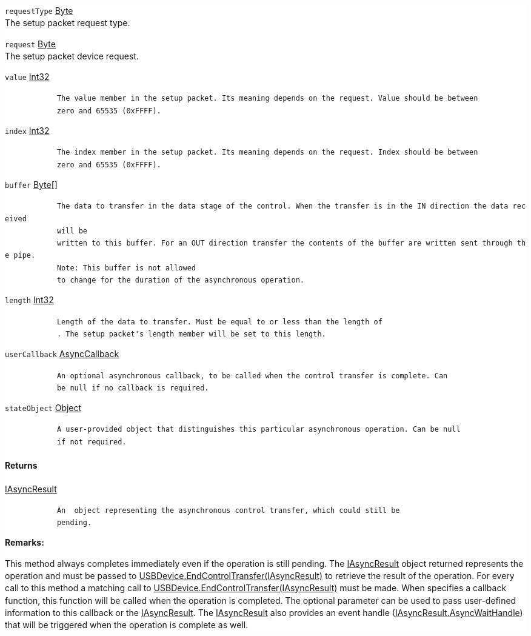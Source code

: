`requestType` [Byte](https://docs.microsoft.com/en-us/dotnet/api/system.byte)<br>
The setup packet request type.

`request` [Byte](https://docs.microsoft.com/en-us/dotnet/api/system.byte)<br>
The setup packet device request.

`value` [Int32](https://docs.microsoft.com/en-us/dotnet/api/system.int32)<br>

                The value member in the setup packet. Its meaning depends on the request. Value should be between
                zero and 65535 (0xFFFF).

`index` [Int32](https://docs.microsoft.com/en-us/dotnet/api/system.int32)<br>

                The index member in the setup packet. Its meaning depends on the request. Index should be between
                zero and 65535 (0xFFFF).

`buffer` [Byte[]](https://docs.microsoft.com/en-us/dotnet/api/system.byte)<br>

                The data to transfer in the data stage of the control. When the transfer is in the IN direction the data received
                will be
                written to this buffer. For an OUT direction transfer the contents of the buffer are written sent through the pipe.
                Note: This buffer is not allowed
                to change for the duration of the asynchronous operation.

`length` [Int32](https://docs.microsoft.com/en-us/dotnet/api/system.int32)<br>

                Length of the data to transfer. Must be equal to or less than the length of
                . The setup packet's length member will be set to this length.

`userCallback` [AsyncCallback](https://docs.microsoft.com/en-us/dotnet/api/system.asynccallback)<br>

                An optional asynchronous callback, to be called when the control transfer is complete. Can
                be null if no callback is required.

`stateObject` [Object](https://docs.microsoft.com/en-us/dotnet/api/system.object)<br>

                A user-provided object that distinguishes this particular asynchronous operation. Can be null
                if not required.

#### Returns

[IAsyncResult](https://docs.microsoft.com/en-us/dotnet/api/system.iasyncresult)<br>

                An  object representing the asynchronous control transfer, which could still be
                pending.

**Remarks:**

This method always completes immediately even if the operation is still pending. The [IAsyncResult](https://docs.microsoft.com/en-us/dotnet/api/system.iasyncresult)
 object returned represents the operation
 and must be passed to [USBDevice.EndControlTransfer(IAsyncResult)](./nefarius.drivers.winusb.usbdevice.md#endcontroltransferiasyncresult) to retrieve the result of the operation. For every call to
 this method a matching call to
 [USBDevice.EndControlTransfer(IAsyncResult)](./nefarius.drivers.winusb.usbdevice.md#endcontroltransferiasyncresult) must be made. When  specifies a callback
 function, this function will be called when the operation is completed. The optional
  parameter can be used to pass user-defined information to this callback or the
 [IAsyncResult](https://docs.microsoft.com/en-us/dotnet/api/system.iasyncresult). The [IAsyncResult](https://docs.microsoft.com/en-us/dotnet/api/system.iasyncresult)
 also provides an event handle ([IAsyncResult.AsyncWaitHandle](https://docs.microsoft.com/en-us/dotnet/api/system.iasyncresult.asyncwaithandle)) that will be triggered when the
 operation is complete as well.
